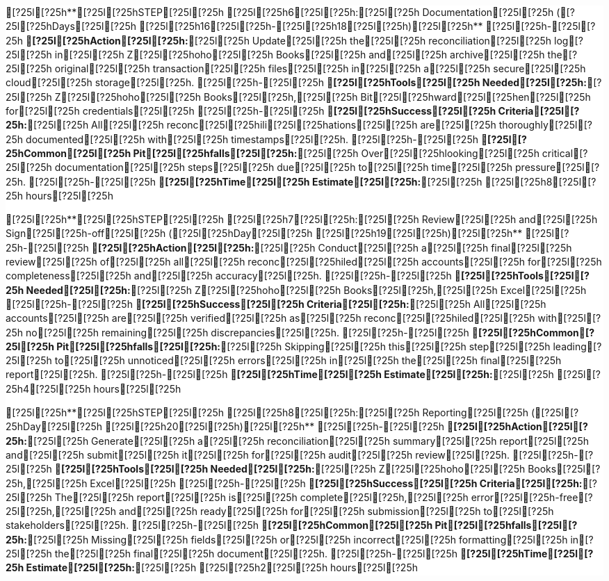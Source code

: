 [?25l[?25h**[?25l[?25hSTEP[?25l[?25h [?25l[?25h6[?25l[?25h:[?25l[?25h Documentation[?25l[?25h ([?25l[?25hDays[?25l[?25h [?25l[?25h16[?25l[?25h-[?25l[?25h18[?25l[?25h)[?25l[?25h**
[?25l[?25h-[?25l[?25h **[?25l[?25hAction[?25l[?25h:**[?25l[?25h Update[?25l[?25h the[?25l[?25h reconciliation[?25l[?25h log[?25l[?25h in[?25l[?25h Z[?25l[?25hoho[?25l[?25h Books[?25l[?25h and[?25l[?25h archive[?25l[?25h the[?25l[?25h original[?25l[?25h transaction[?25l[?25h files[?25l[?25h in[?25l[?25h a[?25l[?25h secure[?25l[?25h cloud[?25l[?25h storage[?25l[?25h.
[?25l[?25h-[?25l[?25h **[?25l[?25hTools[?25l[?25h Needed[?25l[?25h:**[?25l[?25h Z[?25l[?25hoho[?25l[?25h Books[?25l[?25h,[?25l[?25h Bit[?25l[?25hward[?25l[?25hen[?25l[?25h for[?25l[?25h credentials[?25l[?25h
[?25l[?25h-[?25l[?25h **[?25l[?25hSuccess[?25l[?25h Criteria[?25l[?25h:**[?25l[?25h All[?25l[?25h reconc[?25l[?25hili[?25l[?25hations[?25l[?25h are[?25l[?25h thoroughly[?25l[?25h documented[?25l[?25h with[?25l[?25h timestamps[?25l[?25h.
[?25l[?25h-[?25l[?25h **[?25l[?25hCommon[?25l[?25h Pit[?25l[?25hfalls[?25l[?25h:**[?25l[?25h Over[?25l[?25hlooking[?25l[?25h critical[?25l[?25h documentation[?25l[?25h steps[?25l[?25h due[?25l[?25h to[?25l[?25h time[?25l[?25h pressure[?25l[?25h.
[?25l[?25h-[?25l[?25h **[?25l[?25hTime[?25l[?25h Estimate[?25l[?25h:**[?25l[?25h [?25l[?25h8[?25l[?25h hours[?25l[?25h

[?25l[?25h**[?25l[?25hSTEP[?25l[?25h [?25l[?25h7[?25l[?25h:[?25l[?25h Review[?25l[?25h and[?25l[?25h Sign[?25l[?25h-off[?25l[?25h ([?25l[?25hDay[?25l[?25h [?25l[?25h19[?25l[?25h)[?25l[?25h**
[?25l[?25h-[?25l[?25h **[?25l[?25hAction[?25l[?25h:**[?25l[?25h Conduct[?25l[?25h a[?25l[?25h final[?25l[?25h review[?25l[?25h of[?25l[?25h all[?25l[?25h reconc[?25l[?25hiled[?25l[?25h accounts[?25l[?25h for[?25l[?25h completeness[?25l[?25h and[?25l[?25h accuracy[?25l[?25h.
[?25l[?25h-[?25l[?25h **[?25l[?25hTools[?25l[?25h Needed[?25l[?25h:**[?25l[?25h Z[?25l[?25hoho[?25l[?25h Books[?25l[?25h,[?25l[?25h Excel[?25l[?25h
[?25l[?25h-[?25l[?25h **[?25l[?25hSuccess[?25l[?25h Criteria[?25l[?25h:**[?25l[?25h All[?25l[?25h accounts[?25l[?25h are[?25l[?25h verified[?25l[?25h as[?25l[?25h reconc[?25l[?25hiled[?25l[?25h with[?25l[?25h no[?25l[?25h remaining[?25l[?25h discrepancies[?25l[?25h.
[?25l[?25h-[?25l[?25h **[?25l[?25hCommon[?25l[?25h Pit[?25l[?25hfalls[?25l[?25h:**[?25l[?25h Skipping[?25l[?25h this[?25l[?25h step[?25l[?25h leading[?25l[?25h to[?25l[?25h unnoticed[?25l[?25h errors[?25l[?25h in[?25l[?25h the[?25l[?25h final[?25l[?25h report[?25l[?25h.
[?25l[?25h-[?25l[?25h **[?25l[?25hTime[?25l[?25h Estimate[?25l[?25h:**[?25l[?25h [?25l[?25h4[?25l[?25h hours[?25l[?25h

[?25l[?25h**[?25l[?25hSTEP[?25l[?25h [?25l[?25h8[?25l[?25h:[?25l[?25h Reporting[?25l[?25h ([?25l[?25hDay[?25l[?25h [?25l[?25h20[?25l[?25h)[?25l[?25h**
[?25l[?25h-[?25l[?25h **[?25l[?25hAction[?25l[?25h:**[?25l[?25h Generate[?25l[?25h a[?25l[?25h reconciliation[?25l[?25h summary[?25l[?25h report[?25l[?25h and[?25l[?25h submit[?25l[?25h it[?25l[?25h for[?25l[?25h audit[?25l[?25h review[?25l[?25h.
[?25l[?25h-[?25l[?25h **[?25l[?25hTools[?25l[?25h Needed[?25l[?25h:**[?25l[?25h Z[?25l[?25hoho[?25l[?25h Books[?25l[?25h,[?25l[?25h Excel[?25l[?25h
[?25l[?25h-[?25l[?25h **[?25l[?25hSuccess[?25l[?25h Criteria[?25l[?25h:**[?25l[?25h The[?25l[?25h report[?25l[?25h is[?25l[?25h complete[?25l[?25h,[?25l[?25h error[?25l[?25h-free[?25l[?25h,[?25l[?25h and[?25l[?25h ready[?25l[?25h for[?25l[?25h submission[?25l[?25h to[?25l[?25h stakeholders[?25l[?25h.
[?25l[?25h-[?25l[?25h **[?25l[?25hCommon[?25l[?25h Pit[?25l[?25hfalls[?25l[?25h:**[?25l[?25h Missing[?25l[?25h fields[?25l[?25h or[?25l[?25h incorrect[?25l[?25h formatting[?25l[?25h in[?25l[?25h the[?25l[?25h final[?25l[?25h document[?25l[?25h.
[?25l[?25h-[?25l[?25h **[?25l[?25hTime[?25l[?25h Estimate[?25l[?25h:**[?25l[?25h [?25l[?25h2[?25l[?25h hours[?25l[?25h

